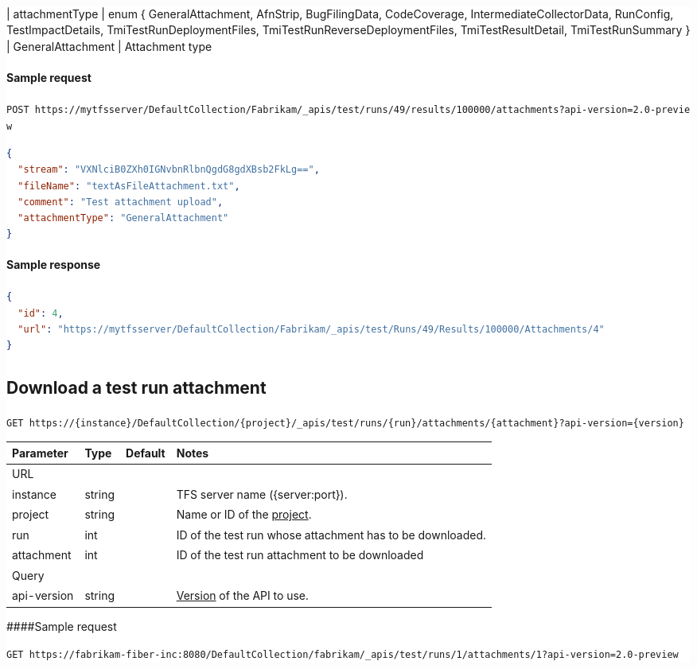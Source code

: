 | attachmentType | enum { GeneralAttachment, AfnStrip, BugFilingData, CodeCoverage, IntermediateCollectorData, RunConfig, TestImpactDetails,  TmiTestRunDeploymentFiles, TmiTestRunReverseDeploymentFiles, TmiTestResultDetail, TmiTestRunSummary } | GeneralAttachment | Attachment type

#### Sample request

```
POST https://mytfsserver/DefaultCollection/Fabrikam/_apis/test/runs/49/results/100000/attachments?api-version=2.0-preview
```
```json
{
  "stream": "VXNlciB0ZXh0IGNvbnRlbnQgdG8gdXBsb2FkLg==",
  "fileName": "textAsFileAttachment.txt",
  "comment": "Test attachment upload",
  "attachmentType": "GeneralAttachment"
}
```

#### Sample response

```json
{
  "id": 4,
  "url": "https://mytfsserver/DefaultCollection/Fabrikam/_apis/test/Runs/49/Results/100000/Attachments/4"
}
```


## Download a test run attachment

```no-highlight
GET https://{instance}/DefaultCollection/{project}/_apis/test/runs/{run}/attachments/{attachment}?api-version={version}
```

| Parameter      | Type   | Default           | Notes
|:---------------|:-------|:------------------|:------------------------
| URL
| instance       | string |                   | TFS server name ({server:port}).
| project        | string |                   | Name or ID of the [project](../tfs/projects.md).
| run            | int    |                   | ID of the test run whose attachment has to be downloaded.
| attachment     | int    |                   | ID of the test run attachment to be downloaded
| Query
| api-version    | string |                   | [Version](../../concepts/rest-api-versioning.md) of the API to use.

####Sample request
```no-highlight
GET https://fabrikam-fiber-inc:8080/DefaultCollection/fabrikam/_apis/test/runs/1/attachments/1?api-version=2.0-preview
```
